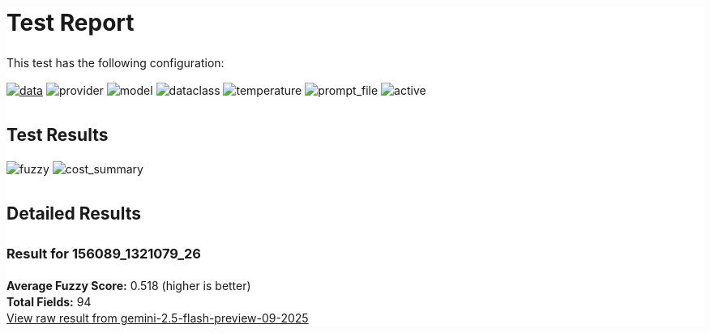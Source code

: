 # Test Report

This test has the following configuration:

<a href="/humanities_data_benchmark/benchmarks/company_lists"><img src="https://img.shields.io/badge/data-company_lists-lightgrey" alt="data"></a>&nbsp;<img src="https://img.shields.io/badge/provider-genai-green" alt="provider">&nbsp;<img src="https://img.shields.io/badge/model-gemini--2.5--flash--preview--09--2025-blue" alt="model">&nbsp;<img src="https://img.shields.io/badge/dataclass-ListPage-purple" alt="dataclass">&nbsp;<img src="https://img.shields.io/badge/temperature-0.5-7fff00" alt="temperature">&nbsp;<img src="https://img.shields.io/badge/prompt_file-prompt_min.txt-lightgrey" alt="prompt_file">&nbsp;<img src="https://img.shields.io/badge/active-yes-brightgreen" alt="active">

## Test Results
<img src="https://img.shields.io/badge/fuzzy-0.6140841362407788-brightgreen" alt="fuzzy">&nbsp;<img src="https://img.shields.io/badge/cost_summary-{'total_input_tokens': 4185, 'total_output_tokens': 15036, 'total_tokens': 19221, 'input_cost_usd': 0.001256, 'output_cost_usd': 0.03759, 'total_cost_usd': 0.038845, 'pricing_date': '2025--10--28', 'input_price_per_million': 0.3, 'output_price_per_million': 2.5}-brightgreen" alt="cost_summary">&nbsp;

## Detailed Results
### Result for 156089_1321079_26
**Average Fuzzy Score:** 0.518 (higher is better)<br>
**Total Fields:** 94<br>
[View raw result from gemini-2.5-flash-preview-09-2025](https://github.com/RISE-UNIBAS/humanities_data_benchmark/blob/main/results/2025-10-28/T0236/request_T0236_156089_1321079_26.json)
